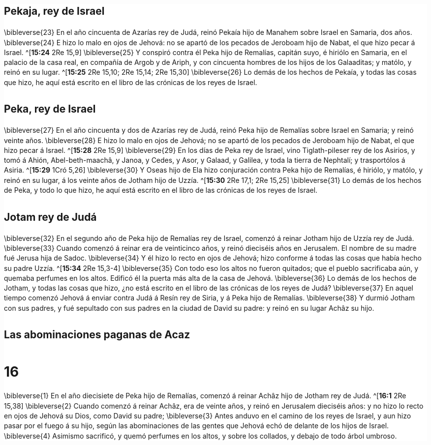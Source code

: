 


## Pekaja, rey de Israel
\bibleverse{23} En el año cincuenta de Azarías rey de Judá, reinó Pekaía hijo de Manahem sobre Israel en Samaria, dos años. \bibleverse{24} E hizo lo malo en ojos de Jehová: no se apartó de los pecados de Jeroboam hijo de Nabat, el que hizo pecar á Israel. ^[**15:24** 2Re 15,9] \bibleverse{25} Y conspiró contra él Peka hijo de Remalías, capitán suyo, é hiriólo en Samaria, en el palacio de la casa real, en compañía de Argob y de Ariph, y con cincuenta hombres de los hijos de los Galaaditas; y matólo, y reinó en su lugar. ^[**15:25** 2Re 15,10; 2Re 15,14; 2Re 15,30] \bibleverse{26} Lo demás de los hechos de Pekaía, y todas las cosas que hizo, he aquí está escrito en el libro de las crónicas de los reyes de Israel. 


 

## Peka, rey de Israel
\bibleverse{27} En el año cincuenta y dos de Azarías rey de Judá, reinó Peka hijo de Remalías sobre Israel en Samaria; y reinó veinte años. \bibleverse{28} E hizo lo malo en ojos de Jehová; no se apartó de los pecados de Jeroboam hijo de Nabat, el que hizo pecar á Israel. ^[**15:28** 2Re 15,9] \bibleverse{29} En los días de Peka rey de Israel, vino Tiglath-pileser rey de los Asirios, y tomó á Ahión, Abel-beth-maachâ, y Janoa, y Cedes, y Asor, y Galaad, y Galilea, y toda la tierra de Nephtalí; y trasportólos á Asiria. ^[**15:29** 1Cró 5,26] \bibleverse{30} Y Oseas hijo de Ela hizo conjuración contra Peka hijo de Remalías, é hiriólo, y matólo, y reinó en su lugar, á los veinte años de Jotham hijo de Uzzía. ^[**15:30** 2Re 17,1; 2Re 15,25] \bibleverse{31} Lo demás de los hechos de Peka, y todo lo que hizo, he aquí está escrito en el libro de las crónicas de los reyes de Israel. 


  

## Jotam rey de Judá
\bibleverse{32} En el segundo año de Peka hijo de Remalías rey de Israel, comenzó á reinar Jotham hijo de Uzzía rey de Judá. \bibleverse{33} Cuando comenzó á reinar era de veinticinco años, y reinó dieciséis años en Jerusalem. El nombre de su madre fué Jerusa hija de Sadoc. \bibleverse{34} Y él hizo lo recto en ojos de Jehová; hizo conforme á todas las cosas que había hecho su padre Uzzía. ^[**15:34** 2Re 15,3-4] \bibleverse{35} Con todo eso los altos no fueron quitados; que el pueblo sacrificaba aún, y quemaba perfumes en los altos. Edificó él la puerta más alta de la casa de Jehová. \bibleverse{36} Lo demás de los hechos de Jotham, y todas las cosas que hizo, ¿no está escrito en el libro de las crónicas de los reyes de Judá? \bibleverse{37} En aquel tiempo comenzó Jehová á enviar contra Judá á Resín rey de Siria, y á Peka hijo de Remalías. \bibleverse{38} Y durmió Jotham con sus padres, y fué sepultado con sus padres en la ciudad de David su padre: y reinó en su lugar Achâz su hijo.


## Las abominaciones paganas de Acaz
# 16 
\bibleverse{1} En el año diecisiete de Peka hijo de Remalías, comenzó á reinar Achâz hijo de Jotham rey de Judá. ^[**16:1** 2Re 15,38] \bibleverse{2} Cuando comenzó á reinar Achâz, era de veinte años, y reinó en Jerusalem dieciséis años: y no hizo lo recto en ojos de Jehová su Dios, como David su padre; \bibleverse{3} Antes anduvo en el camino de los reyes de Israel, y aun hizo pasar por el fuego á su hijo, según las abominaciones de las gentes que Jehová echó de delante de los hijos de Israel. \bibleverse{4} Asimismo sacrificó, y quemó perfumes en los altos, y sobre los collados, y debajo de todo árbol umbroso. 
